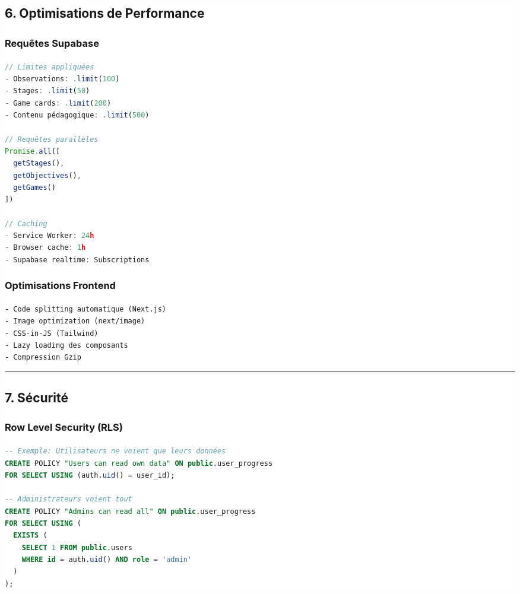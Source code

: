 
## 6. Optimisations de Performance

### Requêtes Supabase
```typescript
// Limites appliquées
- Observations: .limit(100)
- Stages: .limit(50)
- Game cards: .limit(200)
- Contenu pédagogique: .limit(500)

// Requêtes parallèles
Promise.all([
  getStages(),
  getObjectives(),
  getGames()
])

// Caching
- Service Worker: 24h
- Browser cache: 1h
- Supabase realtime: Subscriptions
```

### Optimisations Frontend
```
- Code splitting automatique (Next.js)
- Image optimization (next/image)
- CSS-in-JS (Tailwind)
- Lazy loading des composants
- Compression Gzip
```

---

## 7. Sécurité

### Row Level Security (RLS)

```sql
-- Exemple: Utilisateurs ne voient que leurs données
CREATE POLICY "Users can read own data" ON public.user_progress
FOR SELECT USING (auth.uid() = user_id);

-- Administrateurs voient tout
CREATE POLICY "Admins can read all" ON public.user_progress
FOR SELECT USING (
  EXISTS (
    SELECT 1 FROM public.users 
    WHERE id = auth.uid() AND role = 'admin'
  )
);
```
